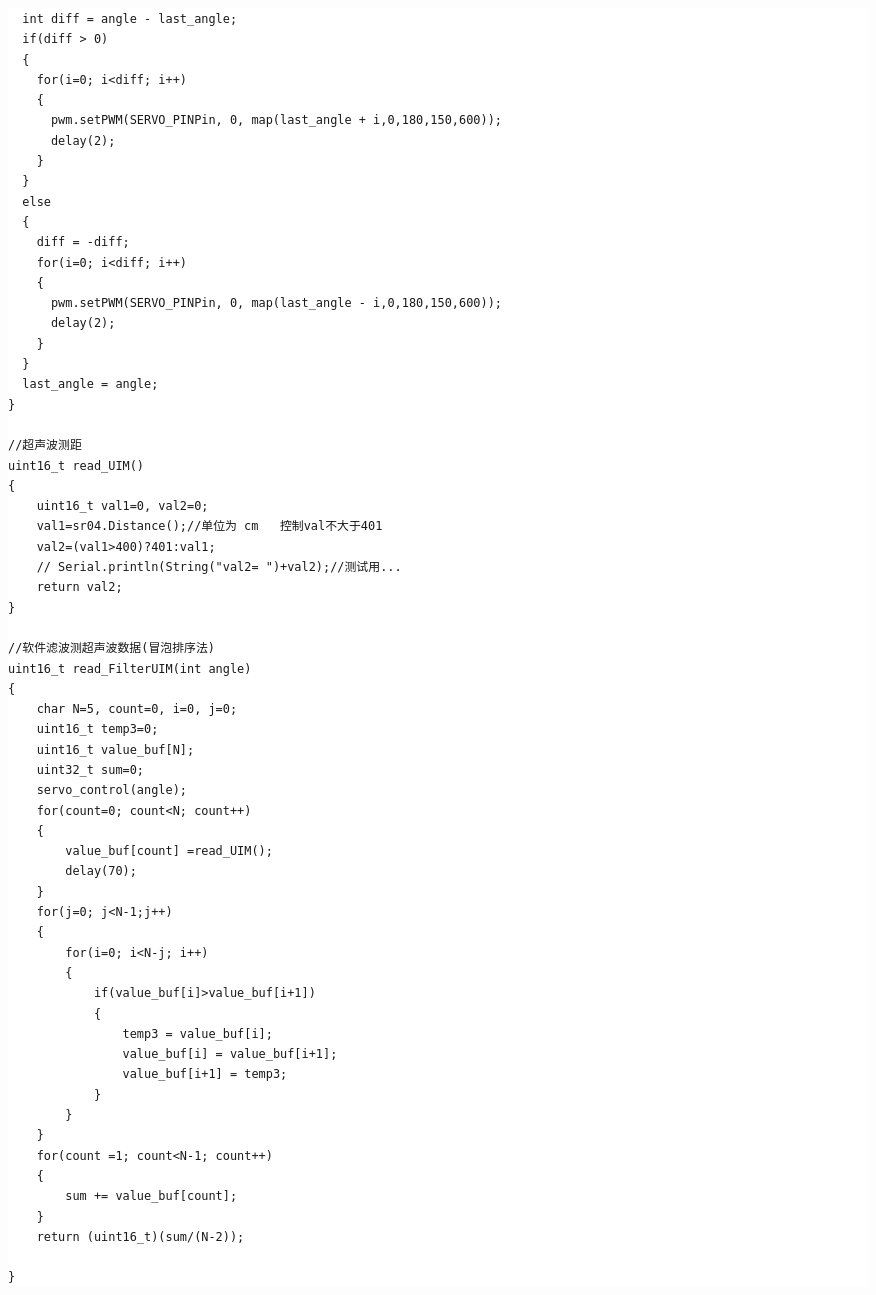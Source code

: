 ```
  int diff = angle - last_angle;
  if(diff > 0)
  {
    for(i=0; i<diff; i++)
    {
      pwm.setPWM(SERVO_PINPin, 0, map(last_angle + i,0,180,150,600));
      delay(2);
    }
  }
  else
  {
    diff = -diff;
    for(i=0; i<diff; i++)
    {
      pwm.setPWM(SERVO_PINPin, 0, map(last_angle - i,0,180,150,600));
      delay(2);
    }
  }
  last_angle = angle;
}

//超声波测距
uint16_t read_UIM()
{
	uint16_t val1=0, val2=0;
	val1=sr04.Distance();//单位为 cm   控制val不大于401
	val2=(val1>400)?401:val1;
	// Serial.println(String("val2= ")+val2);//测试用...
	return val2;
}

//软件滤波测超声波数据(冒泡排序法)
uint16_t read_FilterUIM(int angle)
{
	char N=5, count=0, i=0, j=0;
	uint16_t temp3=0;
	uint16_t value_buf[N];
	uint32_t sum=0;
	servo_control(angle);
	for(count=0; count<N; count++)
	{
		value_buf[count] =read_UIM();
		delay(70);
	}
	for(j=0; j<N-1;j++)
	{
		for(i=0; i<N-j; i++)
		{
			if(value_buf[i]>value_buf[i+1])
			{
				temp3 = value_buf[i];
				value_buf[i] = value_buf[i+1];
				value_buf[i+1] = temp3;
			}
		}
	}
	for(count =1; count<N-1; count++)
	{
		sum += value_buf[count];
	}
	return (uint16_t)(sum/(N-2));

}
```